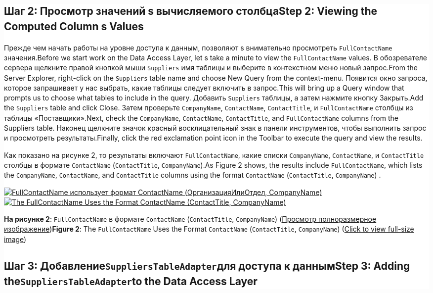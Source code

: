 
## <a name="step-2-viewing-the-computed-column-s-values"></a><span data-ttu-id="b92dd-153">Шаг 2: Просмотр значений s вычисляемого столбца</span><span class="sxs-lookup"><span data-stu-id="b92dd-153">Step 2: Viewing the Computed Column s Values</span></span>

<span data-ttu-id="b92dd-154">Прежде чем начать работы на уровне доступа к данным, позволяют s внимательно просмотреть `FullContactName` значения.</span><span class="sxs-lookup"><span data-stu-id="b92dd-154">Before we start work on the Data Access Layer, let s take a minute to view the `FullContactName` values.</span></span> <span data-ttu-id="b92dd-155">В обозревателе сервера щелкните правой кнопкой мыши `Suppliers` имя таблицы и выберите в контекстном меню новый запрос.</span><span class="sxs-lookup"><span data-stu-id="b92dd-155">From the Server Explorer, right-click on the `Suppliers` table name and choose New Query from the context-menu.</span></span> <span data-ttu-id="b92dd-156">Появится окно запроса, которое запрашивает у нас выбрать, какие таблицы следует включить в запрос.</span><span class="sxs-lookup"><span data-stu-id="b92dd-156">This will bring up a Query window that prompts us to choose what tables to include in the query.</span></span> <span data-ttu-id="b92dd-157">Добавить `Suppliers` таблицы, а затем нажмите кнопку Закрыть.</span><span class="sxs-lookup"><span data-stu-id="b92dd-157">Add the `Suppliers` table and click Close.</span></span> <span data-ttu-id="b92dd-158">Затем проверьте `CompanyName`, `ContactName`, `ContactTitle`, и `FullContactName` столбцы из таблицы «Поставщики».</span><span class="sxs-lookup"><span data-stu-id="b92dd-158">Next, check the `CompanyName`, `ContactName`, `ContactTitle`, and `FullContactName` columns from the Suppliers table.</span></span> <span data-ttu-id="b92dd-159">Наконец щелкните значок красный восклицательный знак в панели инструментов, чтобы выполнить запрос и просмотреть результаты.</span><span class="sxs-lookup"><span data-stu-id="b92dd-159">Finally, click the red exclamation point icon in the Toolbar to execute the query and view the results.</span></span>

<span data-ttu-id="b92dd-160">Как показано на рисунке 2, то результаты включают `FullContactName`, какие списки `CompanyName`, `ContactName`, и `ContactTitle` столбцы в формате `ContactName` (`ContactTitle`, `CompanyName`).</span><span class="sxs-lookup"><span data-stu-id="b92dd-160">As Figure 2 shows, the results include `FullContactName`, which lists the `CompanyName`, `ContactName`, and `ContactTitle` columns using the format `ContactName` (`ContactTitle`, `CompanyName`) .</span></span>


<span data-ttu-id="b92dd-161">[![FullContactName использует формат ContactName (ОрганизацияИлиОтдел, CompanyName)](working-with-computed-columns-vb/_static/image5.png)](working-with-computed-columns-vb/_static/image4.png)</span><span class="sxs-lookup"><span data-stu-id="b92dd-161">[![The FullContactName Uses the Format ContactName (ContactTitle, CompanyName)](working-with-computed-columns-vb/_static/image5.png)](working-with-computed-columns-vb/_static/image4.png)</span></span>

<span data-ttu-id="b92dd-162">**На рисунке 2**: `FullContactName` в формате `ContactName` (`ContactTitle`, `CompanyName`) ([Просмотр полноразмерное изображение](working-with-computed-columns-vb/_static/image6.png))</span><span class="sxs-lookup"><span data-stu-id="b92dd-162">**Figure 2**: The `FullContactName` Uses the Format `ContactName` (`ContactTitle`, `CompanyName`) ([Click to view full-size image](working-with-computed-columns-vb/_static/image6.png))</span></span>


## <a name="step-3-adding-thesupplierstableadapterto-the-data-access-layer"></a><span data-ttu-id="b92dd-163">Шаг 3: Добавление`SuppliersTableAdapter`для доступа к данным</span><span class="sxs-lookup"><span data-stu-id="b92dd-163">Step 3: Adding the`SuppliersTableAdapter`to the Data Access Layer</span></span>

